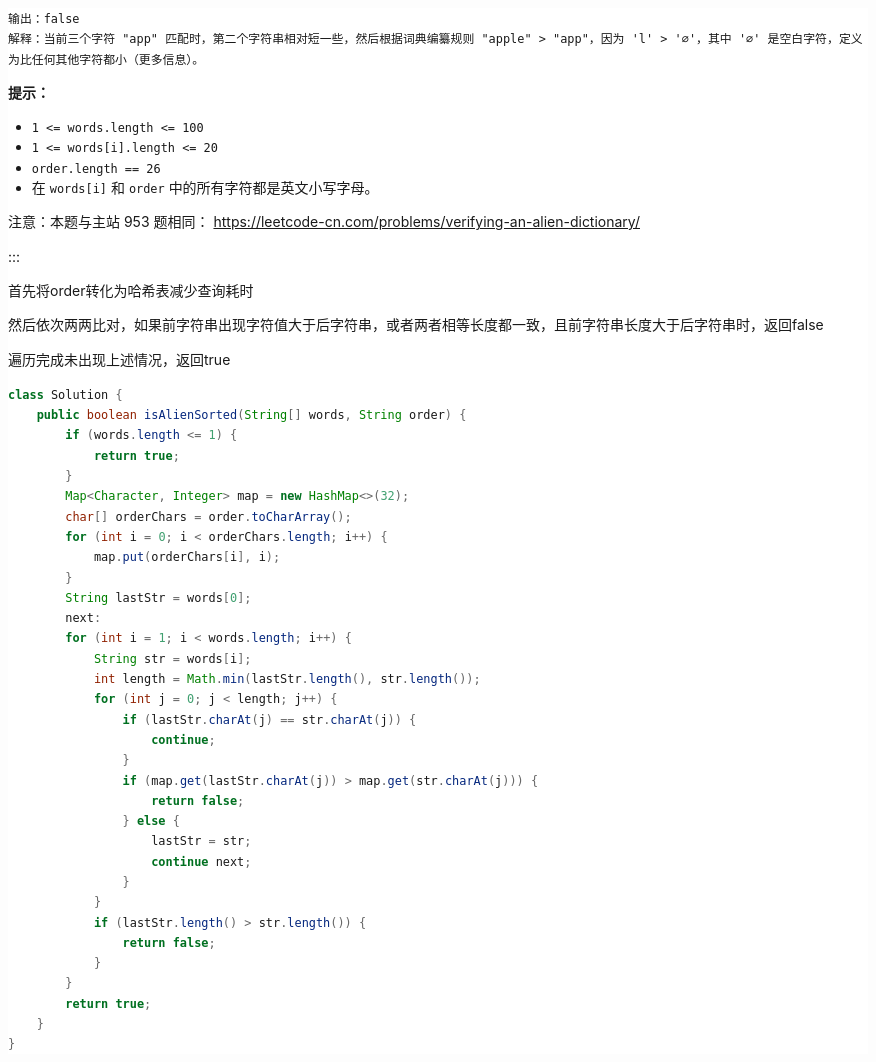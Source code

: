 ```
输出：false
解释：当前三个字符 "app" 匹配时，第二个字符串相对短一些，然后根据词典编纂规则 "apple" > "app"，因为 'l' > '∅'，其中 '∅' 是空白字符，定义为比任何其他字符都小（更多信息）。
```

**提示：**

- `1 <= words.length <= 100`
- `1 <= words[i].length <= 20`
- `order.length == 26`
- 在 `words[i]` 和 `order` 中的所有字符都是英文小写字母。

注意：本题与主站 953 题相同： https://leetcode-cn.com/problems/verifying-an-alien-dictionary/

:::

首先将order转化为哈希表减少查询耗时

然后依次两两比对，如果前字符串出现字符值大于后字符串，或者两者相等长度都一致，且前字符串长度大于后字符串时，返回false

遍历完成未出现上述情况，返回true

```java
class Solution {
    public boolean isAlienSorted(String[] words, String order) {
        if (words.length <= 1) {
            return true;
        }
        Map<Character, Integer> map = new HashMap<>(32);
        char[] orderChars = order.toCharArray();
        for (int i = 0; i < orderChars.length; i++) {
            map.put(orderChars[i], i);
        }
        String lastStr = words[0];
        next:
        for (int i = 1; i < words.length; i++) {
            String str = words[i];
            int length = Math.min(lastStr.length(), str.length());
            for (int j = 0; j < length; j++) {
                if (lastStr.charAt(j) == str.charAt(j)) {
                    continue;
                }
                if (map.get(lastStr.charAt(j)) > map.get(str.charAt(j))) {
                    return false;
                } else {
                    lastStr = str;
                    continue next;
                }
            }
            if (lastStr.length() > str.length()) {
                return false;
            }
        }
        return true;
    }
}
```
